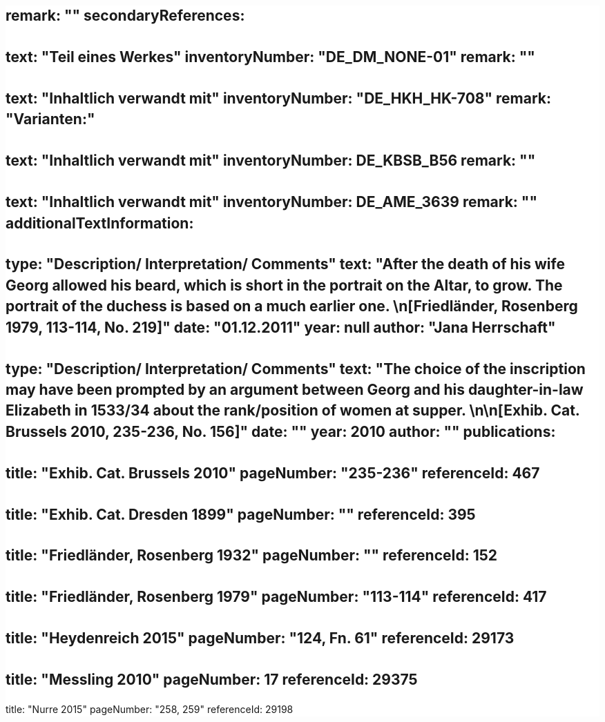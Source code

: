   remark: ""
secondaryReferences: 
 - 
   text: "Teil eines Werkes"
  inventoryNumber: "DE_DM_NONE-01"
  remark: ""
 - 
   text: "Inhaltlich verwandt mit"
  inventoryNumber: "DE_HKH_HK-708"
  remark: "Varianten:"
 - 
   text: "Inhaltlich verwandt mit"
  inventoryNumber: DE_KBSB_B56
  remark: ""
 - 
   text: "Inhaltlich verwandt mit"
  inventoryNumber: DE_AME_3639
  remark: ""
additionalTextInformation: 
 - 
   type: "Description/ Interpretation/ Comments"
  text: "After the death of his wife Georg allowed his beard, which is short in the portrait on the Altar, to grow. The portrait of the duchess is based on a much earlier one. \n[Friedländer, Rosenberg 1979, 113-114, No. 219]"
  date: "01.12.2011"
  year: null
  author: "Jana Herrschaft"
 - 
   type: "Description/ Interpretation/ Comments"
  text: "The choice of the inscription may have been prompted by an argument between Georg and his daughter-in-law Elizabeth in 1533/34 about the rank/position of women at supper. \n\n[Exhib. Cat. Brussels 2010, 235-236, No. 156]"
  date: ""
  year: 2010
  author: ""
publications: 
 - 
   title: "Exhib. Cat. Brussels 2010"
  pageNumber: "235-236"
  referenceId: 467
 - 
   title: "Exhib. Cat. Dresden 1899"
  pageNumber: ""
  referenceId: 395
 - 
   title: "Friedländer, Rosenberg 1932"
  pageNumber: ""
  referenceId: 152
 - 
   title: "Friedländer, Rosenberg 1979"
  pageNumber: "113-114"
  referenceId: 417
 - 
   title: "Heydenreich 2015"
  pageNumber: "124, Fn. 61"
  referenceId: 29173
 - 
   title: "Messling 2010"
  pageNumber: 17
  referenceId: 29375
 - 
   title: "Nurre 2015"
  pageNumber: "258, 259"
  referenceId: 29198